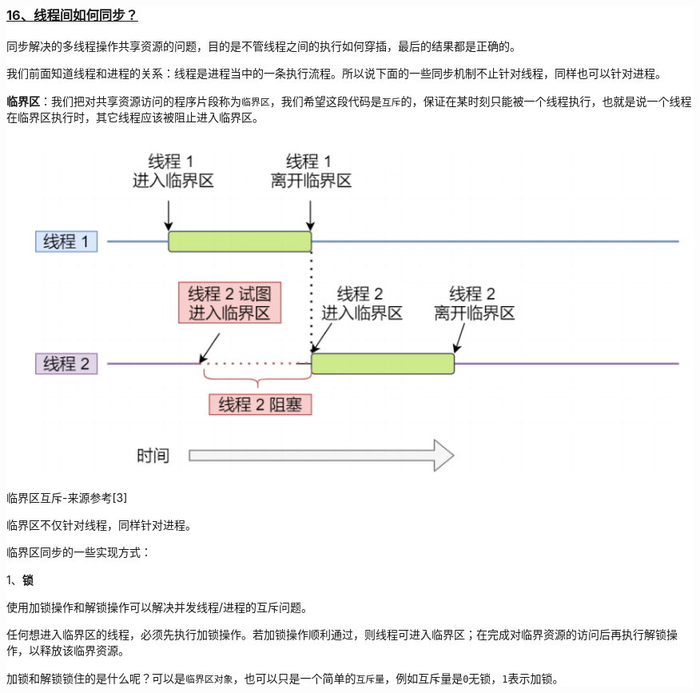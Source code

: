 ### [16、线程间如何同步？](#_16%E3%80%81%E7%BA%BF%E7%A8%8B%E9%97%B4%E5%A6%82%E4%BD%95%E5%90%8C%E6%AD%A5)

同步解决的多线程操作共享资源的问题，目的是不管线程之间的执行如何穿插，最后的结果都是正确的。

我们前面知道线程和进程的关系：线程是进程当中的⼀条执⾏流程。所以说下面的一些同步机制不止针对线程，同样也可以针对进程。

**临界区**：我们把对共享资源访问的程序片段称为`临界区`，我们希望这段代码是`互斥`的，保证在某时刻只能被一个线程执行，也就是说一个线程在临界区执行时，其它线程应该被阻止进入临界区。

![临界区互斥-来源参考[3]](../../assets/img/blog/computer/os-48a5b48b-2474-4460-ac5b-9502883b353f.png)
临界区互斥-来源参考[3]

临界区不仅针对线程，同样针对进程。

临界区同步的一些实现方式：

1、**锁**

使⽤加锁操作和解锁操作可以解决并发线程/进程的互斥问题。

任何想进⼊临界区的线程，必须先执⾏加锁操作。若加锁操作顺利通过，则线程可进⼊临界区；在完成对临界资源的访问后再执⾏解锁操作，以释放该临界资源。

加锁和解锁锁住的是什么呢？可以是`临界区对象`，也可以只是一个简单的`互斥量`，例如互斥量是`0`无锁，`1`表示加锁。

